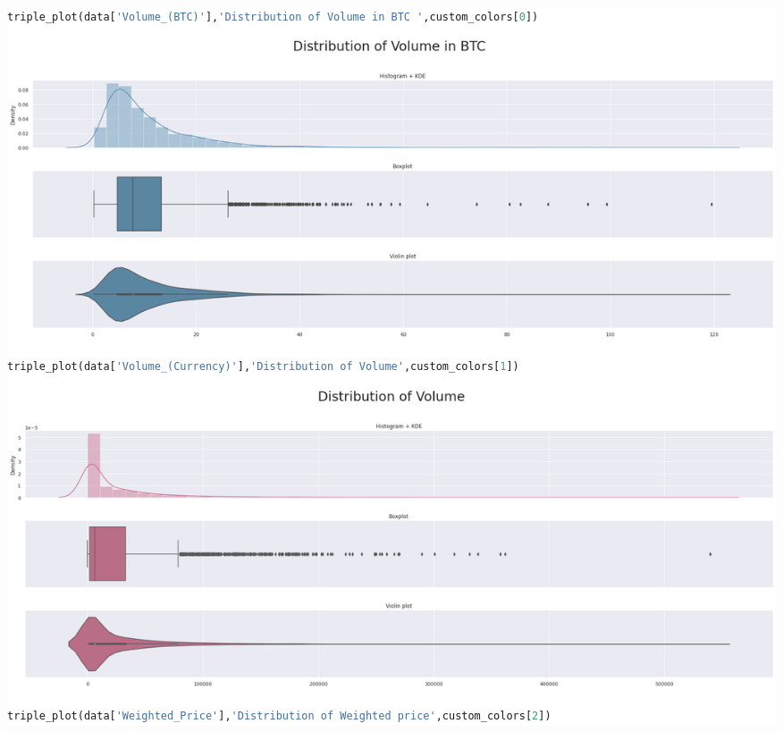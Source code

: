 
```python
triple_plot(data['Volume_(BTC)'],'Distribution of Volume in BTC ',custom_colors[0])
```


    
![png](/assets/images/bitcoin/output_23_0.png)
    



```python
triple_plot(data['Volume_(Currency)'],'Distribution of Volume',custom_colors[1])
```


    
![png](/assets/images/bitcoin/output_24_0.png)
    



```python
triple_plot(data['Weighted_Price'],'Distribution of Weighted price',custom_colors[2])
```
